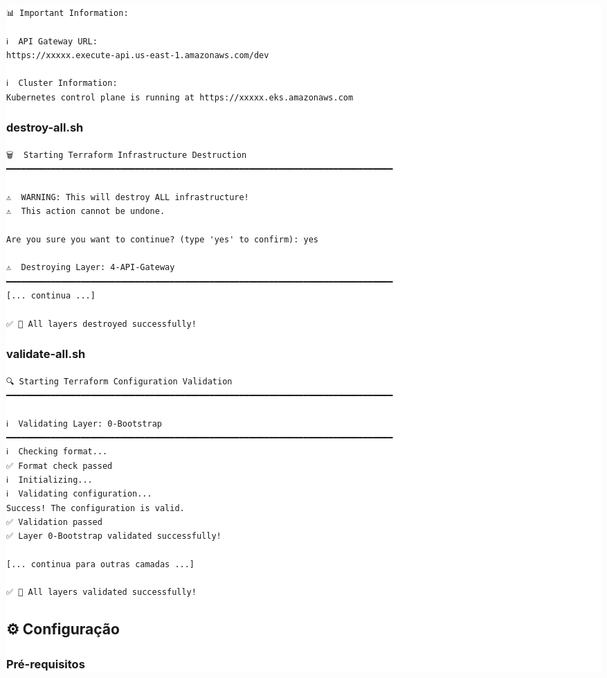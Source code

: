 ```
📊 Important Information:

ℹ️  API Gateway URL:
https://xxxxx.execute-api.us-east-1.amazonaws.com/dev

ℹ️  Cluster Information:
Kubernetes control plane is running at https://xxxxx.eks.amazonaws.com
```

### destroy-all.sh

```
🗑️  Starting Terraform Infrastructure Destruction
━━━━━━━━━━━━━━━━━━━━━━━━━━━━━━━━━━━━━━━━━━━━━━━━━━━━━━━━━━━━━━━━━━━━━━━━━━━━━━

⚠️  WARNING: This will destroy ALL infrastructure!
⚠️  This action cannot be undone.

Are you sure you want to continue? (type 'yes' to confirm): yes

⚠️  Destroying Layer: 4-API-Gateway
━━━━━━━━━━━━━━━━━━━━━━━━━━━━━━━━━━━━━━━━━━━━━━━━━━━━━━━━━━━━━━━━━━━━━━━━━━━━━━
[... continua ...]

✅ 🎉 All layers destroyed successfully!
```

### validate-all.sh

```
🔍 Starting Terraform Configuration Validation
━━━━━━━━━━━━━━━━━━━━━━━━━━━━━━━━━━━━━━━━━━━━━━━━━━━━━━━━━━━━━━━━━━━━━━━━━━━━━━

ℹ️  Validating Layer: 0-Bootstrap
━━━━━━━━━━━━━━━━━━━━━━━━━━━━━━━━━━━━━━━━━━━━━━━━━━━━━━━━━━━━━━━━━━━━━━━━━━━━━━
ℹ️  Checking format...
✅ Format check passed
ℹ️  Initializing...
ℹ️  Validating configuration...
Success! The configuration is valid.
✅ Validation passed
✅ Layer 0-Bootstrap validated successfully!

[... continua para outras camadas ...]

✅ 🎉 All layers validated successfully!
```

## ⚙️ Configuração

### Pré-requisitos
